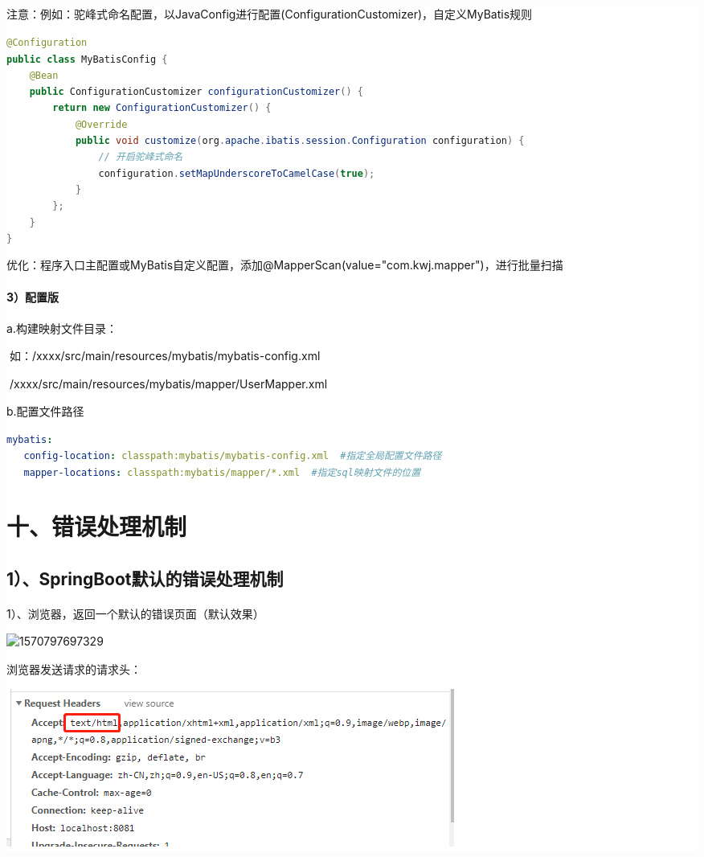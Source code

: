 注意：例如：驼峰式命名配置，以JavaConfig进行配置(ConfigurationCustomizer)，自定义MyBatis规则

```java
@Configuration
public class MyBatisConfig {
	@Bean
	public ConfigurationCustomizer configurationCustomizer() {
		return new ConfigurationCustomizer() {
			@Override
			public void customize(org.apache.ibatis.session.Configuration configuration) {
                // 开启驼峰式命名
				configuration.setMapUnderscoreToCamelCase(true);
			}
		};
	}
}
```

优化：程序入口主配置或MyBatis自定义配置，添加@MapperScan(value="com.kwj.mapper")，进行批量扫描



#### 3）配置版

a.构建映射文件目录：

​	如：/xxxx/src/main/resources/mybatis/mybatis-config.xml

​	       /xxxx/src/main/resources/mybatis/mapper/UserMapper.xml

b.配置文件路径

```yaml
mybatis:
   config-location: classpath:mybatis/mybatis-config.xml  #指定全局配置文件路径
   mapper-locations: classpath:mybatis/mapper/*.xml  #指定sql映射文件的位置
```





# 十、错误处理机制

## **1）、SpringBoot默认的错误处理机制**

1）、浏览器，返回一个默认的错误页面（默认效果）

![1570797697329](SpringBoot-自己整理.assets/1570797697329.png)

  浏览器发送请求的请求头：

![1570797753641](SpringBoot.assets/1570797753641.png)
